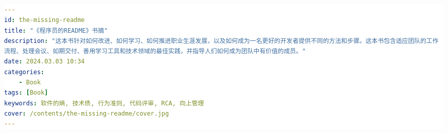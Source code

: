 ```yaml
---
id: the-missing-readme
title: "《程序员的README》书摘"
description: "这本书针对如何改进、如何学习、如何推进职业生涯发展，以及如何成为一名更好的开发者提供不同的方法和步骤。这本书包含适应团队的工作流程、处理会议、如期交付、善用学习工具和技术领域的最佳实践，并指导人们如何成为团队中有价值的成员。"
date: 2024.03.03 10:34
categories:
    - Book
tags: [Book]
keywords: 软件的熵, 技术债, 行为准则, 代码评审, RCA, 向上管理
cover: /contents/the-missing-readme/cover.jpg
---
```

